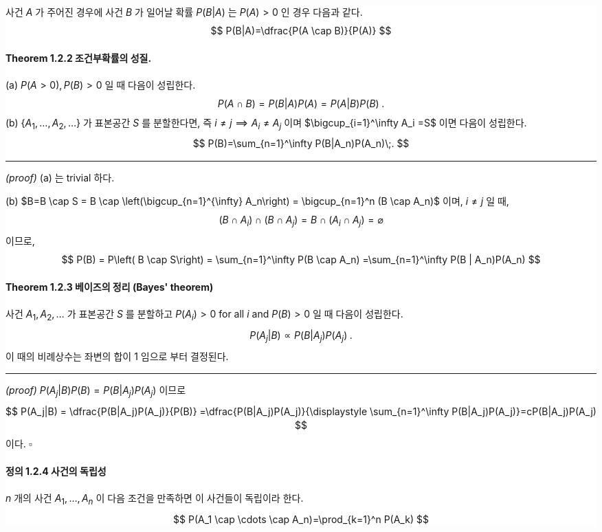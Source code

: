 사건 $A$ 가 주어진 경우에 사건 $B$ 가 일어날 확률 $P(B|A)$ 는 $P(A) > 0$ 인 경우 다음과 같다.
$$
P(B|A)=\dfrac{P(A \cap B)}{P(A)} 
$$


#### Theorem 1.2.2 조건부확률의 성질.

(a) $P(A >0 ),\, P(B)>0$ 일 때 다음이 성립한다.
$$
P(A \cap B) = P(B|A) P(A)=P(A|B)P(B)\;.
$$
(b) $\{A_1,\ldots,\,A_2,\ldots\}$ 가 표본공간 $S$ 를 분할한다면, 즉 $i \ne j \implies A_i \ne A_j$ 이며 $\bigcup_{i=1}^\infty A_i =S$ 이면 다음이 성립한다.
$$
P(B)=\sum_{n=1}^\infty P(B|A_n)P(A_n)\;.
$$

---

*(proof)* (a) 는 trivial 하다. 

(b) $B=B \cap S = B \cap \left(\bigcup_{n=1}^{\infty} A_n\right) = \bigcup_{n=1}^n (B \cap A_n)$ 이며, $i\ne j$ 일 때,
$$
(B \cap A_i) \cap (B \cap A_j)=B \cap (A_i \cap A_j)=\varnothing 
$$
이므로,
$$
P(B) = P\left( B  \cap S\right) = \sum_{n=1}^\infty P(B \cap A_n) =\sum_{n=1}^\infty P(B | A_n)P(A_n)
$$


#### Theorem 1.2.3 베이즈의 정리 (Bayes' theorem)

사건 $A_1,\,A_2,\ldots$ 가 표본공간 $S$ 를 분할하고 $P(A_i)>0$ for all $i$ and $P(B)>0$ 일 때 다음이 성립한다. 
$$
P(A_j|B)\propto P(B|A_j)P(A_j)\;.
$$
이 때의 비례상수는 좌변의 합이 $1$ 임으로 부터 결정된다.

---

*(proof)* $P(A_j|B)P(B)=P(B|A_j)P(A_j)$ 이므로 
$$
P(A_j|B) = \dfrac{P(B|A_j)P(A_j)}{P(B)} =\dfrac{P(B|A_j)P(A_j)}{\displaystyle \sum_{n=1}^\infty P(B|A_j)P(A_j)}=cP(B|A_j)P(A_j)
$$
이다.  $\square$



#### 정의 1.2.4 사건의 독립성

$n$ 개의 사건 $A_1,\ldots,\,A_n$ 이 다음 조건을 만족하면 이 사건들이 독립이라 한다.
$$
P(A_1 \cap \cdots \cap A_n)=\prod_{k=1}^n P(A_k)
$$
